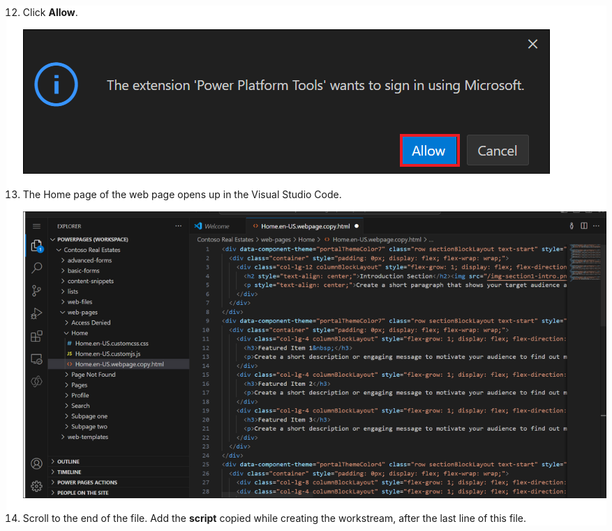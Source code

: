 12. Click **Allow**.

    ![](./media/image68.png)

13. The Home page of the web page opens up in the Visual Studio Code.

    ![](./media/image69.png)

14. Scroll to the end of the file. Add the **script** copied while
    creating the workstream, after the last line of this file.
